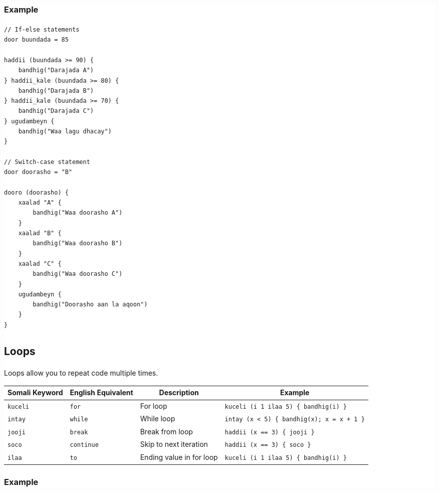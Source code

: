 ### Example

```
// If-else statements
door buundada = 85

haddii (buundada >= 90) {
    bandhig("Darajada A")
} haddii_kale (buundada >= 80) {
    bandhig("Darajada B")
} haddii_kale (buundada >= 70) {
    bandhig("Darajada C")
} ugudambeyn {
    bandhig("Waa lagu dhacay")
}

// Switch-case statement
door doorasho = "B"

dooro (doorasho) {
    xaalad "A" {
        bandhig("Waa doorasho A")
    }
    xaalad "B" {
        bandhig("Waa doorasho B")
    }
    xaalad "C" {
        bandhig("Waa doorasho C")
    }
    ugudambeyn {
        bandhig("Doorasho aan la aqoon")
    }
}
```

## Loops

Loops allow you to repeat code multiple times.

| Somali Keyword | English Equivalent | Description              | Example                                   |
| -------------- | ------------------ | ------------------------ | ----------------------------------------- |
| `kuceli`       | `for`              | For loop                 | `kuceli (i 1 ilaa 5) { bandhig(i) }`      |
| `intay`        | `while`            | While loop               | `intay (x < 5) { bandhig(x); x = x + 1 }` |
| `jooji`        | `break`            | Break from loop          | `haddii (x == 3) { jooji }`               |
| `soco`         | `continue`         | Skip to next iteration   | `haddii (x == 3) { soco }`                |
| `ilaa`         | `to`               | Ending value in for loop | `kuceli (i 1 ilaa 5) { bandhig(i) }`      |

### Example
